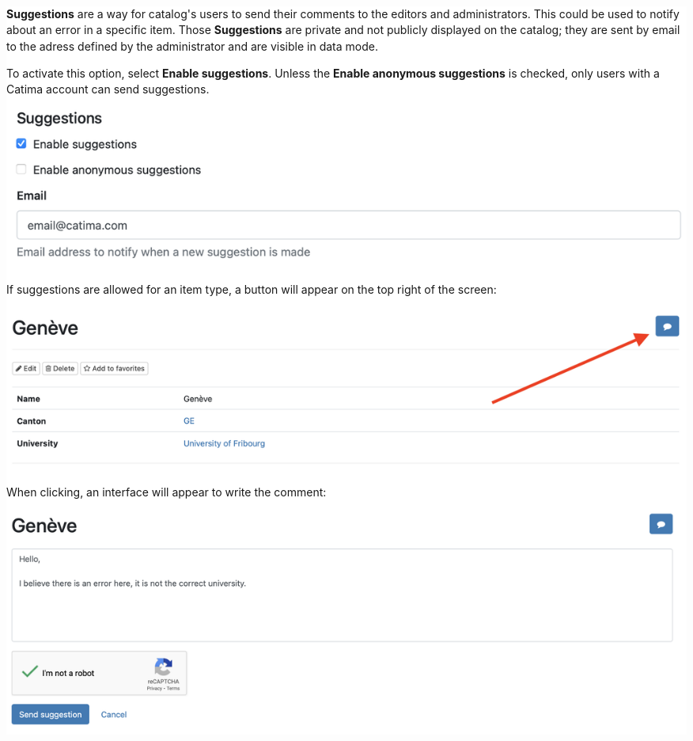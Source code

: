 **Suggestions** are a way for catalog's users to send their comments to the editors and administrators. This could be used to notify about an error in a specific item. Those **Suggestions** are private and not publicly displayed on the catalog; they are sent by email to the adress defined by the administrator and are visible in data mode. 

To activate this option, select **Enable suggestions**. Unless the **Enable anonymous suggestions** is checked, only users with a Catima account can send suggestions. 

![New item type form](assets/data/setup_suggestions.png)

If suggestions are allowed for an item type, a button will appear on the top right of the screen:

![New item type form](assets/sug/item_with_suggestion.png)

When clicking, an interface will appear to write the comment:

![New item type form](assets/sug/write_suggestion.png)
